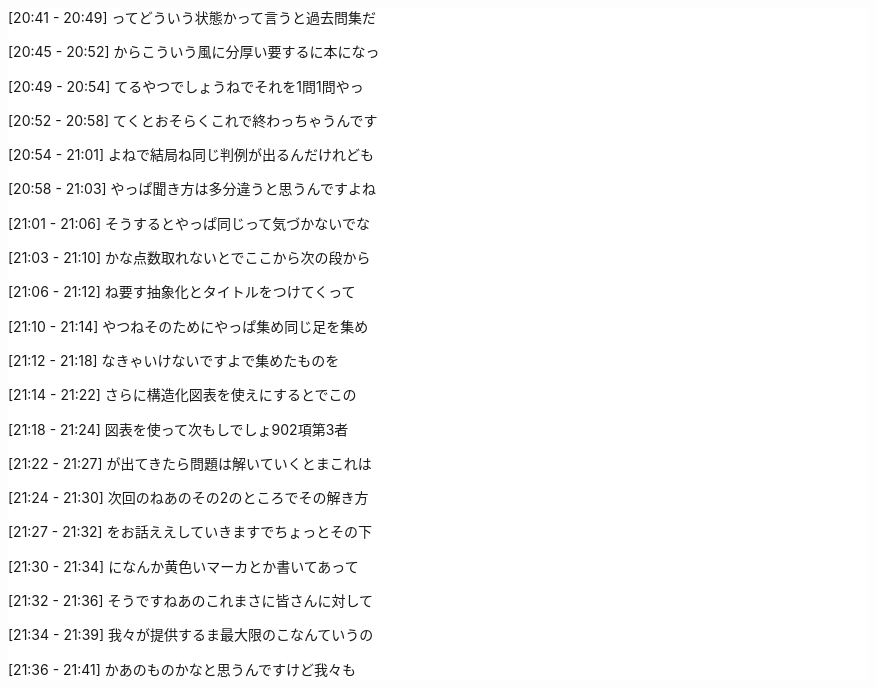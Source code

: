 [20:41 - 20:49]
ってどういう状態かって言うと過去問集だ

[20:45 - 20:52]
からこういう風に分厚い要するに本になっ

[20:49 - 20:54]
てるやつでしょうねでそれを1問1問やっ

[20:52 - 20:58]
てくとおそらくこれで終わっちゃうんです

[20:54 - 21:01]
よねで結局ね同じ判例が出るんだけれども

[20:58 - 21:03]
やっぱ聞き方は多分違うと思うんですよね

[21:01 - 21:06]
そうするとやっぱ同じって気づかないでな

[21:03 - 21:10]
かな点数取れないとでここから次の段から

[21:06 - 21:12]
ね要す抽象化とタイトルをつけてくって

[21:10 - 21:14]
やつねそのためにやっぱ集め同じ足を集め

[21:12 - 21:18]
なきゃいけないですよで集めたものを

[21:14 - 21:22]
さらに構造化図表を使えにするとでこの

[21:18 - 21:24]
図表を使って次もしでしょ902項第3者

[21:22 - 21:27]
が出てきたら問題は解いていくとまこれは

[21:24 - 21:30]
次回のねあのその2のところでその解き方

[21:27 - 21:32]
をお話ええしていきますでちょっとその下

[21:30 - 21:34]
になんか黄色いマーカとか書いてあって

[21:32 - 21:36]
そうですねあのこれまさに皆さんに対して

[21:34 - 21:39]
我々が提供するま最大限のこなんていうの

[21:36 - 21:41]
かあのものかなと思うんですけど我々も
